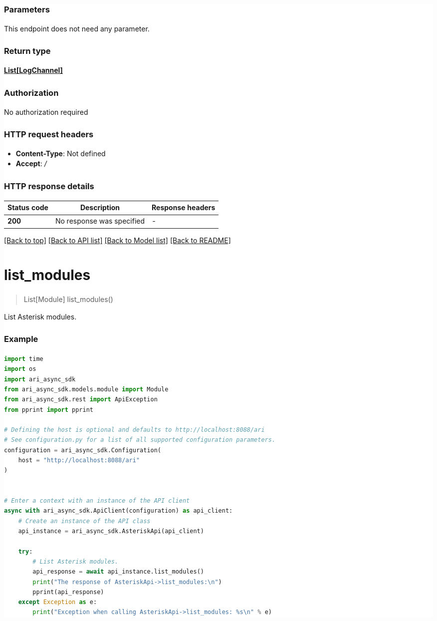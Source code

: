 

### Parameters
This endpoint does not need any parameter.

### Return type

[**List[LogChannel]**](LogChannel.md)

### Authorization

No authorization required

### HTTP request headers

 - **Content-Type**: Not defined
 - **Accept**: */*

### HTTP response details
| Status code | Description | Response headers |
|-------------|-------------|------------------|
**200** | No response was specified |  -  |

[[Back to top]](#) [[Back to API list]](../README.md#documentation-for-api-endpoints) [[Back to Model list]](../README.md#documentation-for-models) [[Back to README]](../README.md)

# **list_modules**
> List[Module] list_modules()

List Asterisk modules.

### Example

```python
import time
import os
import ari_async_sdk
from ari_async_sdk.models.module import Module
from ari_async_sdk.rest import ApiException
from pprint import pprint

# Defining the host is optional and defaults to http://localhost:8088/ari
# See configuration.py for a list of all supported configuration parameters.
configuration = ari_async_sdk.Configuration(
    host = "http://localhost:8088/ari"
)


# Enter a context with an instance of the API client
async with ari_async_sdk.ApiClient(configuration) as api_client:
    # Create an instance of the API class
    api_instance = ari_async_sdk.AsteriskApi(api_client)

    try:
        # List Asterisk modules.
        api_response = await api_instance.list_modules()
        print("The response of AsteriskApi->list_modules:\n")
        pprint(api_response)
    except Exception as e:
        print("Exception when calling AsteriskApi->list_modules: %s\n" % e)
```
